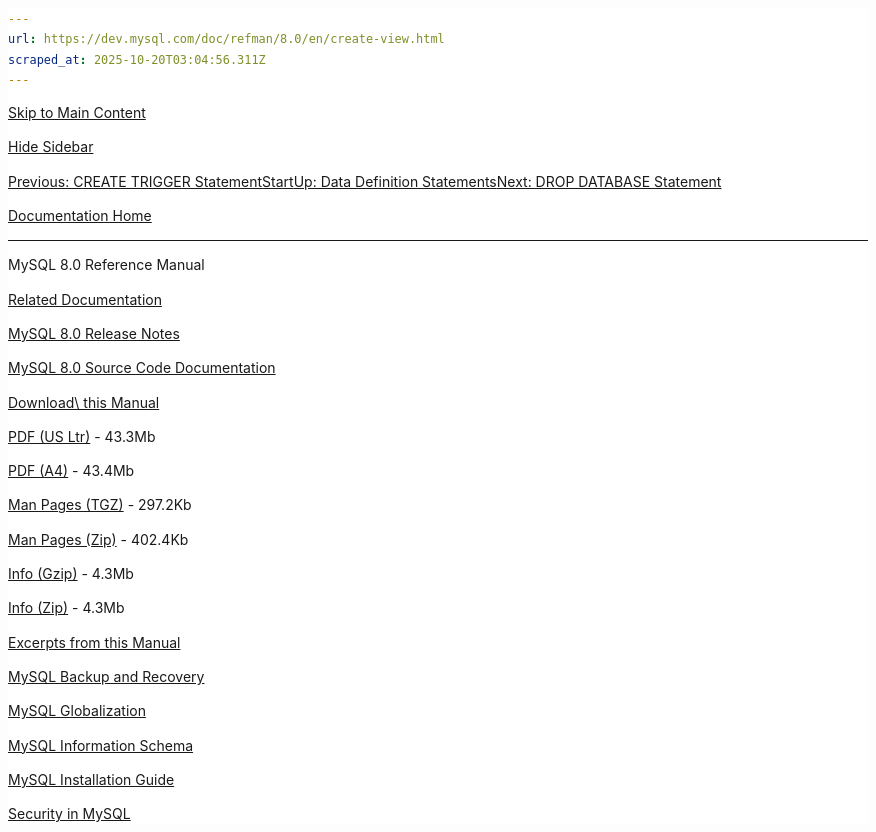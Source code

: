 ```yaml
---
url: https://dev.mysql.com/doc/refman/8.0/en/create-view.html
scraped_at: 2025-10-20T03:04:56.311Z
---
```


[Skip to Main Content](https://dev.mysql.com/doc/refman/8.0/en/create-view.html#main)

[Hide Sidebar](https://dev.mysql.com/doc/refman/8.0/en/create-view.html "Hide Sidebar")

[Previous: CREATE TRIGGER Statement](https://dev.mysql.com/doc/refman/8.0/en/create-trigger.html "Previous: CREATE TRIGGER Statement")[Start](https://dev.mysql.com/doc/refman/8.0/en/index.html "Start")[Up: Data Definition Statements](https://dev.mysql.com/doc/refman/8.0/en/sql-data-definition-statements.html "Up: Data Definition Statements")[Next: DROP DATABASE Statement](https://dev.mysql.com/doc/refman/8.0/en/drop-database.html "Next: DROP DATABASE Statement")

[Documentation Home](https://dev.mysql.com/doc/)

* * *

MySQL 8.0 Reference Manual

[Related Documentation](https://dev.mysql.com/doc/refman/8.0/en/create-view.html)

[MySQL 8.0 Release Notes](https://dev.mysql.com/doc/relnotes/mysql/8.0/en/)

[MySQL 8.0 Source Code Documentation](https://dev.mysql.com/doc/dev/mysql-server/latest/)

[Download\\
this Manual](https://dev.mysql.com/doc/refman/8.0/en/create-view.html)

[PDF (US Ltr)](https://downloads.mysql.com/docs/refman-8.0-en.pdf)
\- 43.3Mb

[PDF (A4)](https://downloads.mysql.com/docs/refman-8.0-en.a4.pdf)
\- 43.4Mb

[Man Pages (TGZ)](https://downloads.mysql.com/docs/refman-8.0-en.man-gpl.tar.gz)
\- 297.2Kb

[Man Pages (Zip)](https://downloads.mysql.com/docs/refman-8.0-en.man-gpl.zip)
\- 402.4Kb

[Info (Gzip)](https://downloads.mysql.com/docs/mysql-8.0.info.gz)
\- 4.3Mb

[Info (Zip)](https://downloads.mysql.com/docs/mysql-8.0.info.zip)
\- 4.3Mb

[Excerpts from this Manual](https://dev.mysql.com/doc/refman/8.0/en/create-view.html)

[MySQL Backup and Recovery](https://dev.mysql.com/doc/mysql-backup-excerpt/8.0/en/)

[MySQL Globalization](https://dev.mysql.com/doc/mysql-g11n-excerpt/8.0/en/)

[MySQL Information Schema](https://dev.mysql.com/doc/mysql-infoschema-excerpt/8.0/en/)

[MySQL Installation Guide](https://dev.mysql.com/doc/mysql-installation-excerpt/8.0/en/)

[Security in MySQL](https://dev.mysql.com/doc/mysql-security-excerpt/8.0/en/)
